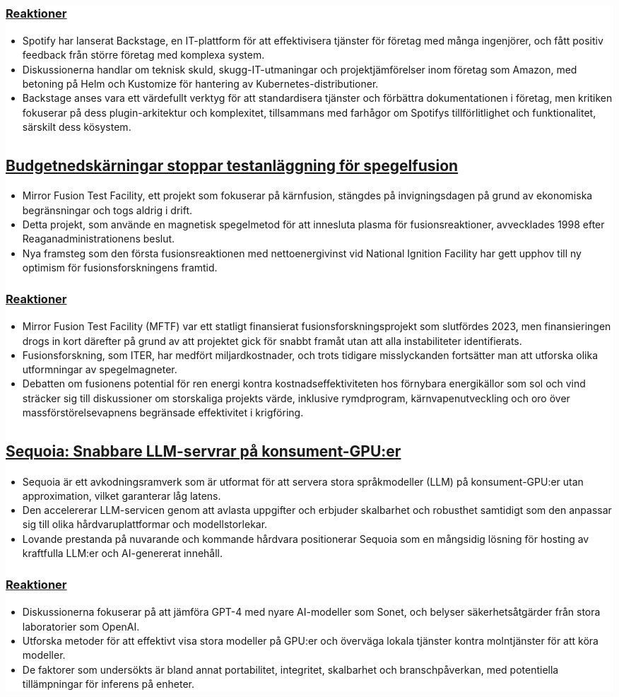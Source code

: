 ### [Reaktioner](https://news.ycombinator.com/item?id=40258315)

- Spotify har lanserat Backstage, en IT-plattform för att effektivisera tjänster för företag med många ingenjörer, och fått positiv feedback från större företag med komplexa system.
- Diskussionerna handlar om teknisk skuld, skugg-IT-utmaningar och projektjämförelser inom företag som Amazon, med betoning på Helm och Kustomize för hantering av Kubernetes-distributioner.
- Backstage anses vara ett värdefullt verktyg för att standardisera tjänster och förbättra dokumentationen i företag, men kritiken fokuserar på dess plugin-arkitektur och komplexitet, tillsammans med farhågor om Spotifys tillförlitlighet och funktionalitet, särskilt dess kösystem.

## [Budgetnedskärningar stoppar testanläggning för spegelfusion](https://www.beautifulpublicdata.com/the-mirror-fusion-test-facility/)

- Mirror Fusion Test Facility, ett projekt som fokuserar på kärnfusion, stängdes på invigningsdagen på grund av ekonomiska begränsningar och togs aldrig i drift.
- Detta projekt, som använde en magnetisk spegelmetod för att innesluta plasma för fusionsreaktioner, avvecklades 1998 efter Reaganadministrationens beslut.
- Nya framsteg som den första fusionsreaktionen med nettoenergivinst vid National Ignition Facility har gett upphov till ny optimism för fusionsforskningens framtid.

### [Reaktioner](https://news.ycombinator.com/item?id=40257843)

- Mirror Fusion Test Facility (MFTF) var ett statligt finansierat fusionsforskningsprojekt som slutfördes 2023, men finansieringen drogs in kort därefter på grund av att projektet gick för snabbt framåt utan att alla instabiliteter identifierats.
- Fusionsforskning, som ITER, har medfört miljardkostnader, och trots tidigare misslyckanden fortsätter man att utforska olika utformningar av spegelmagneter.
- Debatten om fusionens potential för ren energi kontra kostnadseffektiviteten hos förnybara energikällor som sol och vind sträcker sig till diskussioner om storskaliga projekts värde, inklusive rymdprogram, kärnvapenutveckling och oro över massförstörelsevapnens begränsade effektivitet i krigföring.

## [Sequoia: Snabbare LLM-servrar på konsument-GPU:er](https://infini-ai-lab.github.io/Sequoia-Page/)

- Sequoia är ett avkodningsramverk som är utformat för att servera stora språkmodeller (LLM) på konsument-GPU:er utan approximation, vilket garanterar låg latens.
- Den accelererar LLM-servicen genom att avlasta uppgifter och erbjuder skalbarhet och robusthet samtidigt som den anpassar sig till olika hårdvaruplattformar och modellstorlekar.
- Lovande prestanda på nuvarande och kommande hårdvara positionerar Sequoia som en mångsidig lösning för hosting av kraftfulla LLM:er och AI-genererat innehåll.

### [Reaktioner](https://news.ycombinator.com/item?id=40261965)

- Diskussionerna fokuserar på att jämföra GPT-4 med nyare AI-modeller som Sonet, och belyser säkerhetsåtgärder från stora laboratorier som OpenAI.
- Utforska metoder för att effektivt visa stora modeller på GPU:er och överväga lokala tjänster kontra molntjänster för att köra modeller.
- De faktorer som undersökts är bland annat portabilitet, integritet, skalbarhet och branschpåverkan, med potentiella tillämpningar för inferens på enheter.
